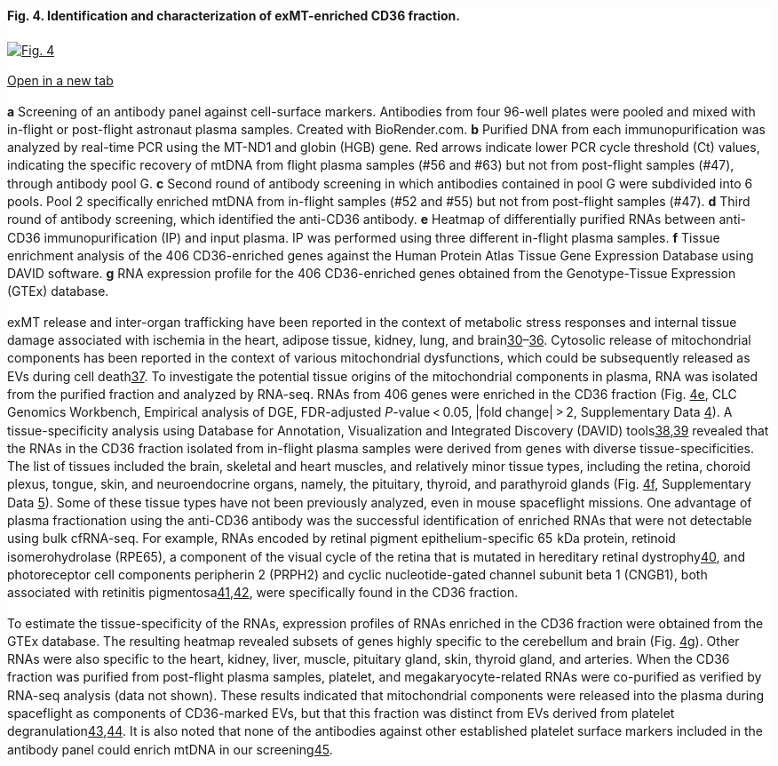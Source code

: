 #### Fig. 4. Identification and characterization of exMT-enriched CD36 fraction.

[![Fig. 4](https://cdn.ncbi.nlm.nih.gov/pmc/blobs/80ff/11166646/f299b866ae1b/41467_2023_41995_Fig4_HTML.jpg)](https://www.ncbi.nlm.nih.gov/core/lw/2.0/html/tileshop_pmc/tileshop_pmc_inline.html?title=Click%20on%20image%20to%20zoom&p=PMC3&id=11166646_41467_2023_41995_Fig4_HTML.jpg)

[Open in a new tab](figure/Fig4/)

**a** Screening of an antibody panel against cell-surface markers. Antibodies from four 96-well plates were pooled and mixed with in-flight or post-flight astronaut plasma samples. Created with BioRender.com. **b** Purified DNA from each immunopurification was analyzed by real-time PCR using the MT-ND1 and globin (HGB) gene. Red arrows indicate lower PCR cycle threshold (Ct) values, indicating the specific recovery of mtDNA from flight plasma samples (#56 and #63) but not from post-flight samples (#47), through antibody pool G. **c** Second round of antibody screening in which antibodies contained in pool G were subdivided into 6 pools. Pool 2 specifically enriched mtDNA from in-flight samples (#52 and #55) but not from post-flight samples (#47). **d** Third round of antibody screening, which identified the anti-CD36 antibody. **e** Heatmap of differentially purified RNAs between anti-CD36 immunopurification (IP) and input plasma. IP was performed using three different in-flight plasma samples. **f** Tissue enrichment analysis of the 406 CD36-enriched genes against the Human Protein Atlas Tissue Gene Expression Database using DAVID software. **g** RNA expression profile for the 406 CD36-enriched genes obtained from the Genotype-Tissue Expression (GTEx) database.

exMT release and inter-organ trafficking have been reported in the context of metabolic stress responses and internal tissue damage associated with ischemia in the heart, adipose tissue, kidney, lung, and brain[30](#CR30)–[36](#CR36). Cytosolic release of mitochondrial components has been reported in the context of various mitochondrial dysfunctions, which could be subsequently released as EVs during cell death[37](#CR37). To investigate the potential tissue origins of the mitochondrial components in plasma, RNA was isolated from the purified fraction and analyzed by RNA-seq. RNAs from 406 genes were enriched in the CD36 fraction (Fig. [4e](#Fig4), CLC Genomics Workbench, Empirical analysis of DGE, FDR-adjusted *P*-value < 0.05, |fold change| > 2, Supplementary Data [4](#MOESM7)). A tissue-specificity analysis using Database for Annotation, Visualization and Integrated Discovery (DAVID) tools[38](#CR38),[39](#CR39) revealed that the RNAs in the CD36 fraction isolated from in-flight plasma samples were derived from genes with diverse tissue-specificities. The list of tissues included the brain, skeletal and heart muscles, and relatively minor tissue types, including the retina, choroid plexus, tongue, skin, and neuroendocrine organs, namely, the pituitary, thyroid, and parathyroid glands (Fig. [4f](#Fig4), Supplementary Data [5](#MOESM8)). Some of these tissue types have not been previously analyzed, even in mouse spaceflight missions. One advantage of plasma fractionation using the anti-CD36 antibody was the successful identification of enriched RNAs that were not detectable using bulk cfRNA-seq. For example, RNAs encoded by retinal pigment epithelium-specific 65  kDa protein, retinoid isomerohydrolase (RPE65), a component of the visual cycle of the retina that is mutated in hereditary retinal dystrophy[40](#CR40), and photoreceptor cell components peripherin 2 (PRPH2) and cyclic nucleotide-gated channel subunit beta 1 (CNGB1), both associated with retinitis pigmentosa[41](#CR41),[42](#CR42), were specifically found in the CD36 fraction.

To estimate the tissue-specificity of the RNAs, expression profiles of RNAs enriched in the CD36 fraction were obtained from the GTEx database. The resulting heatmap revealed subsets of genes highly specific to the cerebellum and brain (Fig. [4g](#Fig4)). Other RNAs were also specific to the heart, kidney, liver, muscle, pituitary gland, skin, thyroid gland, and arteries. When the CD36 fraction was purified from post-flight plasma samples, platelet, and megakaryocyte-related RNAs were co-purified as verified by RNA-seq analysis (data not shown). These results indicated that mitochondrial components were released into the plasma during spaceflight as components of CD36-marked EVs, but that this fraction was distinct from EVs derived from platelet degranulation[43](#CR43),[44](#CR44). It is also noted that none of the antibodies against other established platelet surface markers included in the antibody panel could enrich mtDNA in our screening[45](#CR45).
